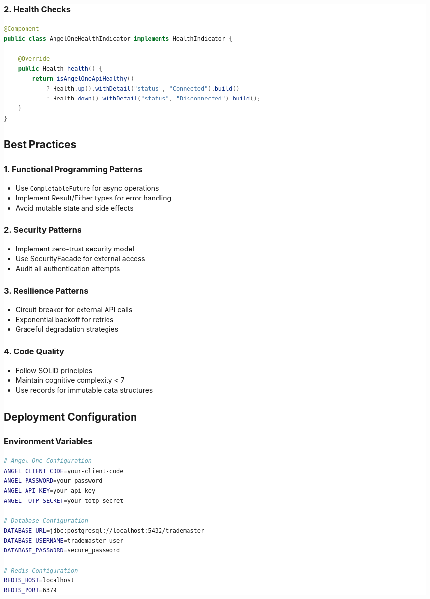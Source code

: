 ### 2. Health Checks
```java
@Component
public class AngelOneHealthIndicator implements HealthIndicator {
    
    @Override
    public Health health() {
        return isAngelOneApiHealthy() 
            ? Health.up().withDetail("status", "Connected").build()
            : Health.down().withDetail("status", "Disconnected").build();
    }
}
```

## Best Practices

### 1. Functional Programming Patterns
- Use `CompletableFuture` for async operations
- Implement Result/Either types for error handling
- Avoid mutable state and side effects

### 2. Security Patterns  
- Implement zero-trust security model
- Use SecurityFacade for external access
- Audit all authentication attempts

### 3. Resilience Patterns
- Circuit breaker for external API calls
- Exponential backoff for retries
- Graceful degradation strategies

### 4. Code Quality
- Follow SOLID principles
- Maintain cognitive complexity < 7
- Use records for immutable data structures

## Deployment Configuration

### Environment Variables
```bash
# Angel One Configuration
ANGEL_CLIENT_CODE=your-client-code
ANGEL_PASSWORD=your-password  
ANGEL_API_KEY=your-api-key
ANGEL_TOTP_SECRET=your-totp-secret

# Database Configuration
DATABASE_URL=jdbc:postgresql://localhost:5432/trademaster
DATABASE_USERNAME=trademaster_user
DATABASE_PASSWORD=secure_password

# Redis Configuration
REDIS_HOST=localhost
REDIS_PORT=6379
```
